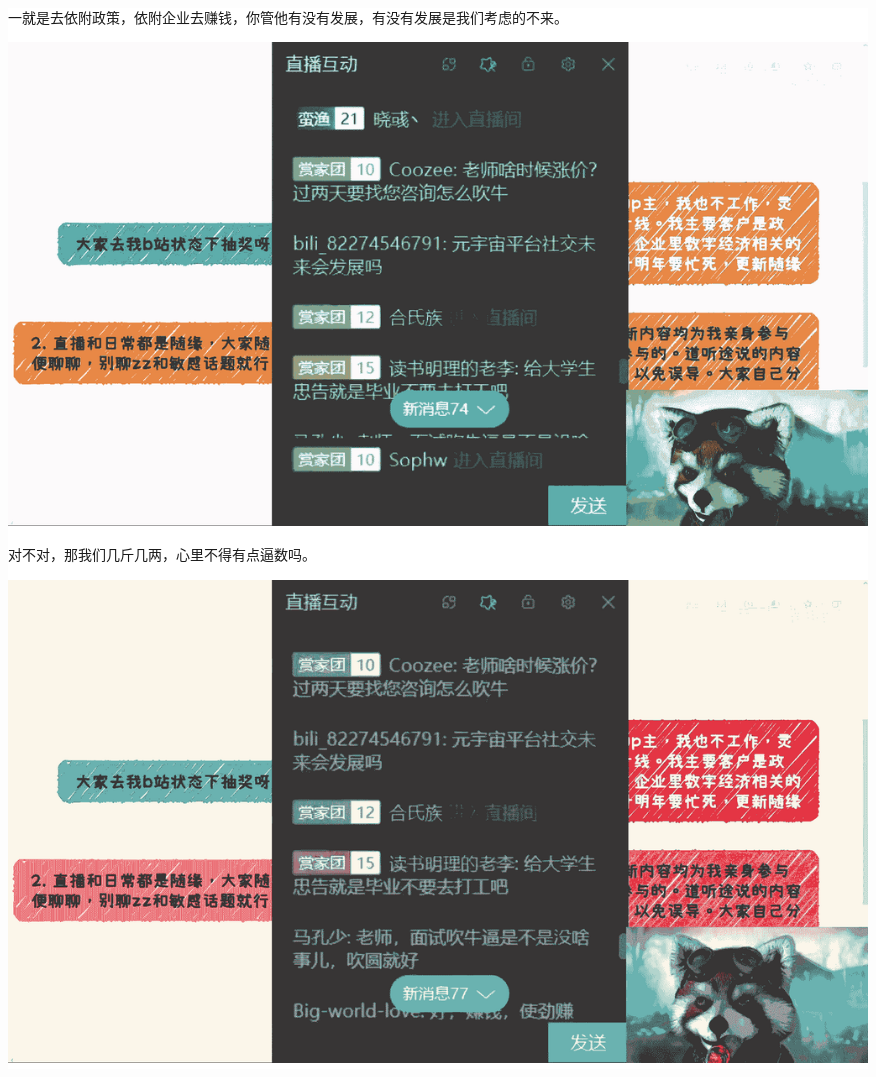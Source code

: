 一就是去依附政策，依附企业去赚钱，你管他有没有发展，有没有发展是我们考虑的不来。

![](img/2e0be744d9f6f3527d0f82a02ba7e0e7_121.png)

对不对，那我们几斤几两，心里不得有点逼数吗。

![](img/2e0be744d9f6f3527d0f82a02ba7e0e7_123.png)
